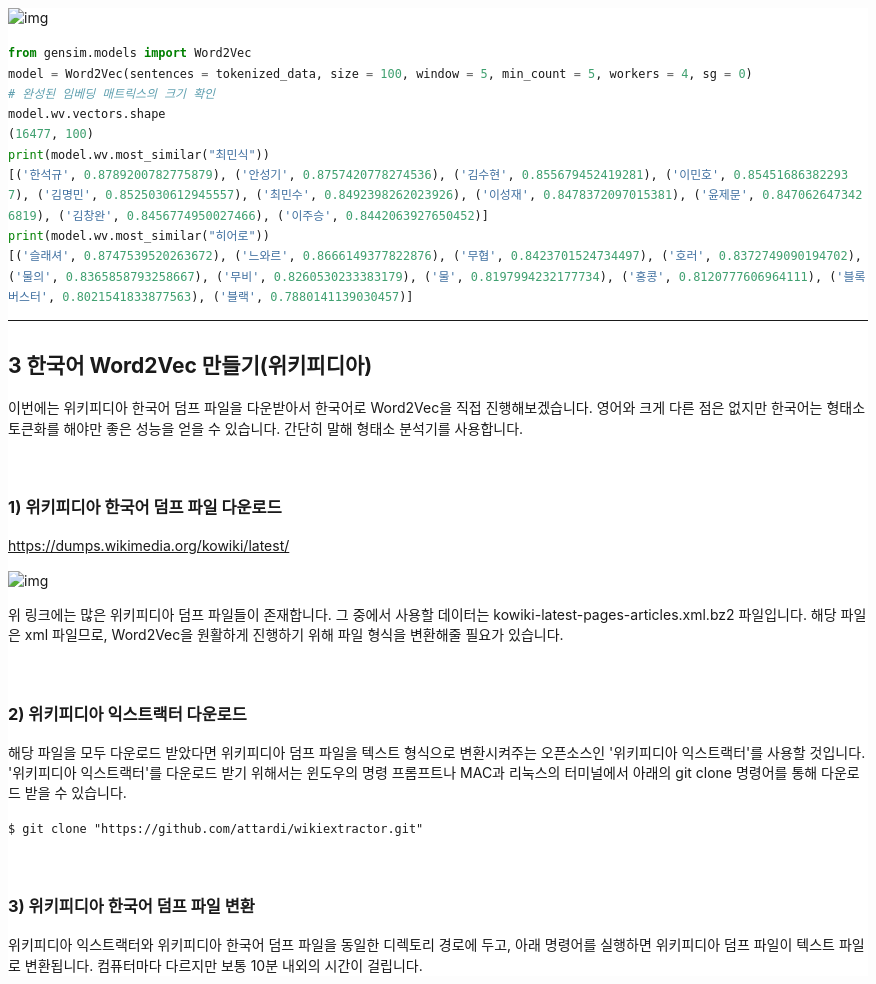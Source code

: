 ![img](https://wikidocs.net/images/page/50739/review_distribution.PNG)

```python
from gensim.models import Word2Vec
model = Word2Vec(sentences = tokenized_data, size = 100, window = 5, min_count = 5, workers = 4, sg = 0)
# 완성된 임베딩 매트릭스의 크기 확인
model.wv.vectors.shape
(16477, 100)
print(model.wv.most_similar("최민식"))
[('한석규', 0.8789200782775879), ('안성기', 0.8757420778274536), ('김수현', 0.855679452419281), ('이민호', 0.854516863822937), ('김명민', 0.8525030612945557), ('최민수', 0.8492398262023926), ('이성재', 0.8478372097015381), ('윤제문', 0.8470626473426819), ('김창완', 0.8456774950027466), ('이주승', 0.8442063927650452)]
print(model.wv.most_similar("히어로"))
[('슬래셔', 0.8747539520263672), ('느와르', 0.8666149377822876), ('무협', 0.8423701524734497), ('호러', 0.8372749090194702), ('물의', 0.8365858793258667), ('무비', 0.8260530233383179), ('물', 0.8197994232177734), ('홍콩', 0.8120777606964111), ('블록버스터', 0.8021541833877563), ('블랙', 0.7880141139030457)]
```

---

## 3 한국어 Word2Vec 만들기(위키피디아)

이번에는 위키피디아 한국어 덤프 파일을 다운받아서 한국어로 Word2Vec을 직접 진행해보겠습니다. 영어와 크게 다른 점은 없지만 한국어는 형태소 토큰화를 해야만 좋은 성능을 얻을 수 있습니다. 간단히 말해 형태소 분석기를 사용합니다.

<br>

### **1) 위키피디아 한국어 덤프 파일 다운로드**

https://dumps.wikimedia.org/kowiki/latest/

![img](https://wikidocs.net/images/page/22660/bz2.PNG)

위 링크에는 많은 위키피디아 덤프 파일들이 존재합니다. 그 중에서 사용할 데이터는 kowiki-latest-pages-articles.xml.bz2 파일입니다. 해당 파일은 xml 파일므로, Word2Vec을 원활하게 진행하기 위해 파일 형식을 변환해줄 필요가 있습니다.

<br>

### **2) 위키피디아 익스트랙터 다운로드**

해당 파일을 모두 다운로드 받았다면 위키피디아 덤프 파일을 텍스트 형식으로 변환시켜주는 오픈소스인 '위키피디아 익스트랙터'를 사용할 것입니다. '위키피디아 익스트랙터'를 다운로드 받기 위해서는 윈도우의 명령 프롬프트나 MAC과 리눅스의 터미널에서 아래의 git clone 명령어를 통해 다운로드 받을 수 있습니다.

```shell
$ git clone "https://github.com/attardi/wikiextractor.git"  
```

<br>

### **3) 위키피디아 한국어 덤프 파일 변환**

위키피디아 익스트랙터와 위키피디아 한국어 덤프 파일을 동일한 디렉토리 경로에 두고, 아래 명령어를 실행하면 위키피디아 덤프 파일이 텍스트 파일로 변환됩니다. 컴퓨터마다 다르지만 보통 10분 내외의 시간이 걸립니다.
